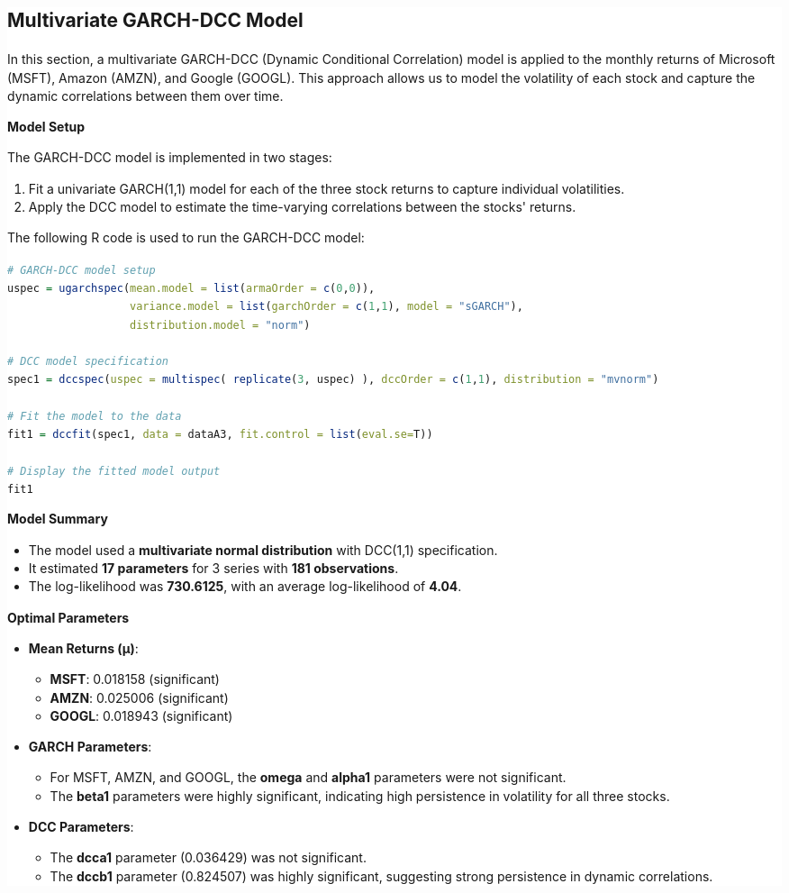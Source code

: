 
## Multivariate GARCH-DCC Model

In this section, a multivariate GARCH-DCC (Dynamic Conditional Correlation) model is applied to the monthly returns of Microsoft (MSFT), Amazon (AMZN), and Google (GOOGL). This approach allows us to model the volatility of each stock and capture the dynamic correlations between them over time.

**Model Setup**

The GARCH-DCC model is implemented in two stages:
1. Fit a univariate GARCH(1,1) model for each of the three stock returns to capture individual volatilities.
2. Apply the DCC model to estimate the time-varying correlations between the stocks' returns.

The following R code is used to run the GARCH-DCC model:

```r
# GARCH-DCC model setup
uspec = ugarchspec(mean.model = list(armaOrder = c(0,0)), 
                   variance.model = list(garchOrder = c(1,1), model = "sGARCH"), 
                   distribution.model = "norm")

# DCC model specification
spec1 = dccspec(uspec = multispec( replicate(3, uspec) ), dccOrder = c(1,1), distribution = "mvnorm")

# Fit the model to the data
fit1 = dccfit(spec1, data = dataA3, fit.control = list(eval.se=T))

# Display the fitted model output
fit1
```

**Model Summary**

- The model used a **multivariate normal distribution** with DCC(1,1) specification.
- It estimated **17 parameters** for 3 series with **181 observations**.
- The log-likelihood was **730.6125**, with an average log-likelihood of **4.04**.

**Optimal Parameters**

- **Mean Returns (μ)**:
  - **MSFT**: 0.018158 (significant)
  - **AMZN**: 0.025006 (significant)
  - **GOOGL**: 0.018943 (significant)

- **GARCH Parameters**:
  - For MSFT, AMZN, and GOOGL, the **omega** and **alpha1** parameters were not significant.
  - The **beta1** parameters were highly significant, indicating high persistence in volatility for all three stocks.  

- **DCC Parameters**:
  - The **dcca1** parameter (0.036429) was not significant.
  - The **dccb1** parameter (0.824507) was highly significant, suggesting strong persistence in dynamic correlations.
